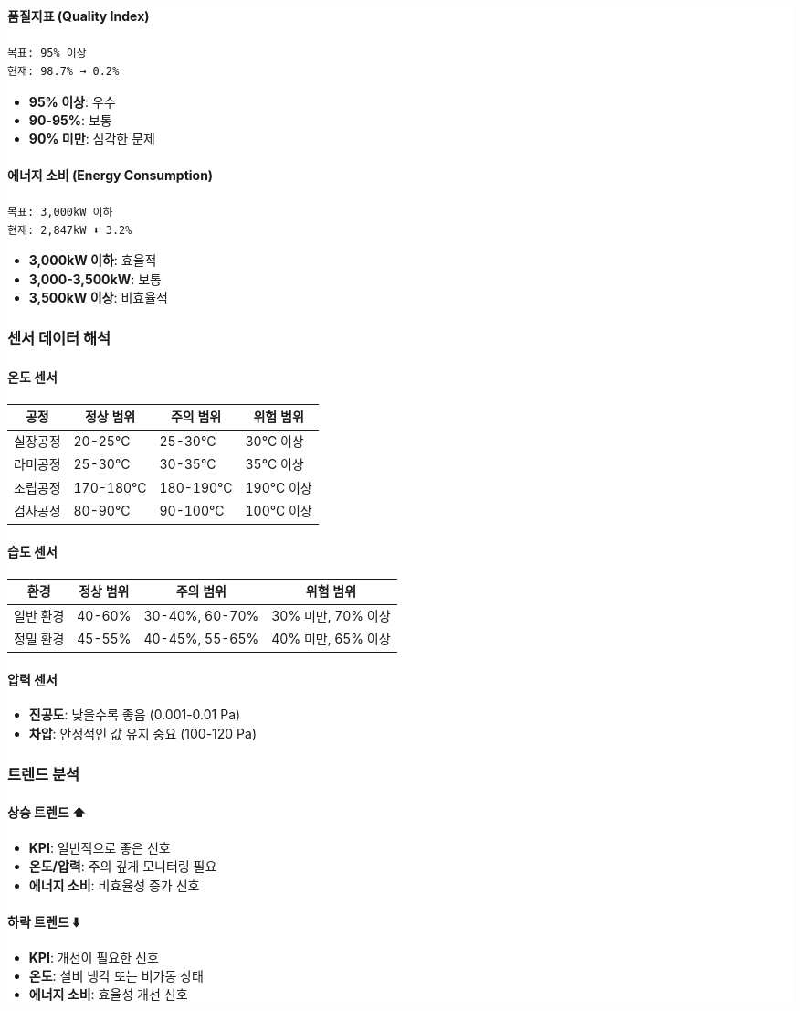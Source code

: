 #### 품질지표 (Quality Index)
```
목표: 95% 이상
현재: 98.7% → 0.2%
```
- **95% 이상**: 우수
- **90-95%**: 보통
- **90% 미만**: 심각한 문제

#### 에너지 소비 (Energy Consumption)
```
목표: 3,000kW 이하
현재: 2,847kW ⬇️ 3.2%
```
- **3,000kW 이하**: 효율적
- **3,000-3,500kW**: 보통
- **3,500kW 이상**: 비효율적

### 센서 데이터 해석

#### 온도 센서
| 공정 | 정상 범위 | 주의 범위 | 위험 범위 |
|------|-----------|-----------|-----------|
| 실장공정 | 20-25°C | 25-30°C | 30°C 이상 |
| 라미공정 | 25-30°C | 30-35°C | 35°C 이상 |
| 조립공정 | 170-180°C | 180-190°C | 190°C 이상 |
| 검사공정 | 80-90°C | 90-100°C | 100°C 이상 |

#### 습도 센서
| 환경 | 정상 범위 | 주의 범위 | 위험 범위 |
|------|-----------|-----------|-----------|
| 일반 환경 | 40-60% | 30-40%, 60-70% | 30% 미만, 70% 이상 |
| 정밀 환경 | 45-55% | 40-45%, 55-65% | 40% 미만, 65% 이상 |

#### 압력 센서
- **진공도**: 낮을수록 좋음 (0.001-0.01 Pa)
- **차압**: 안정적인 값 유지 중요 (100-120 Pa)

### 트렌드 분석

#### 상승 트렌드 ⬆️
- **KPI**: 일반적으로 좋은 신호
- **온도/압력**: 주의 깊게 모니터링 필요
- **에너지 소비**: 비효율성 증가 신호

#### 하락 트렌드 ⬇️
- **KPI**: 개선이 필요한 신호
- **온도**: 설비 냉각 또는 비가동 상태
- **에너지 소비**: 효율성 개선 신호
